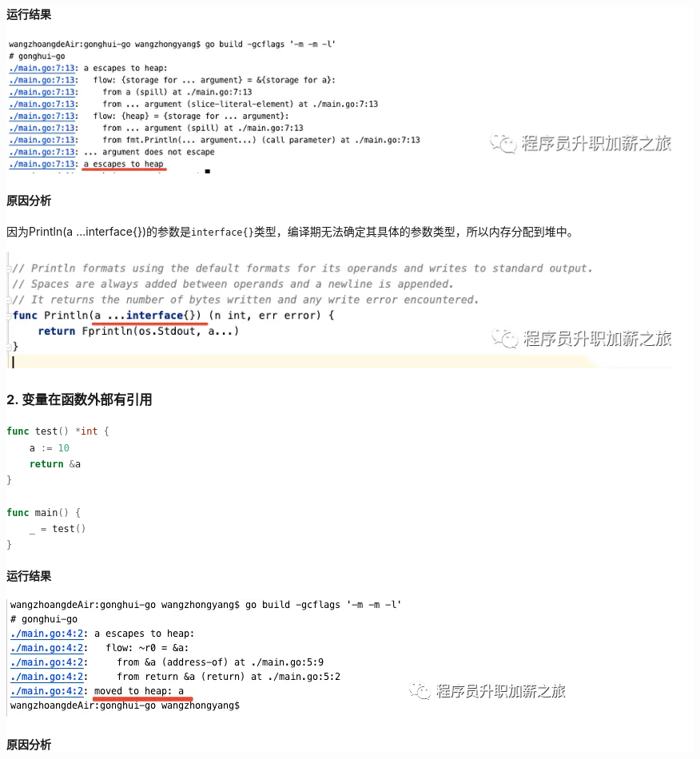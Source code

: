 #### 运行结果

![图片](./assets/640.webp)

#### 原因分析

因为Println(a ...interface{})的参数是`interface{}`类型，编译期无法确定其具体的参数类型，所以内存分配到堆中。

![图片](./assets/640-1717649865830-1.webp)

### 2. 变量在函数外部有引用

```go
func test() *int {
	a := 10
	return &a
}

func main() {
	_ = test()
}
```

#### 运行结果

![图片](./assets/640-1717649865830-2.webp)

#### 原因分析
